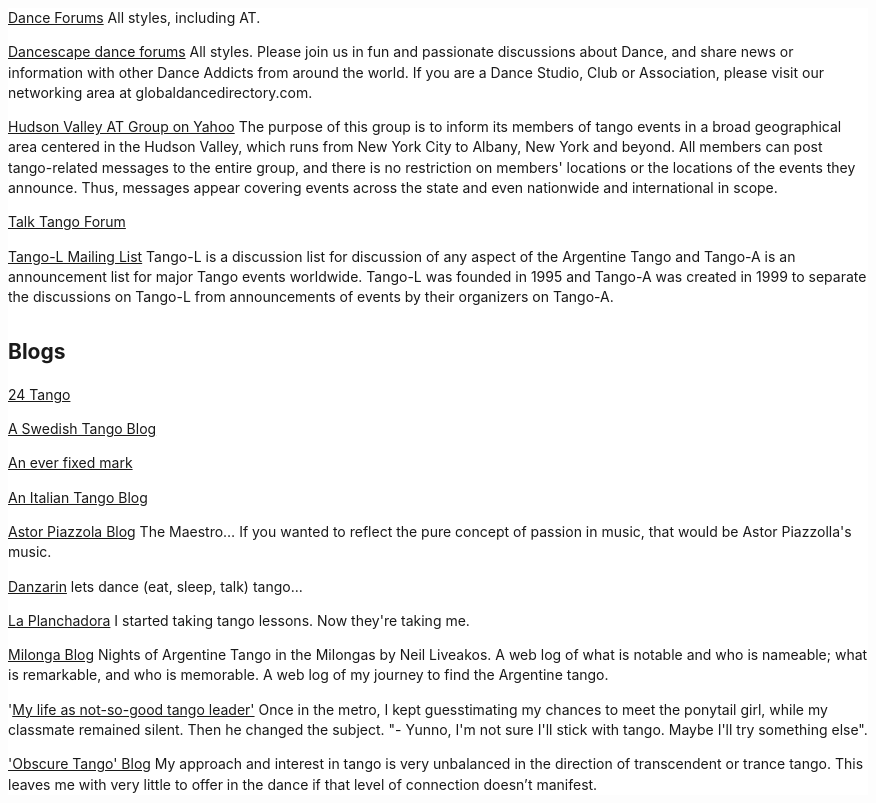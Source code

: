 [Dance Forums](http://www.dance-forums.com/)
All styles, including AT.

[Dancescape dance forums](http://dancescape.com/mydancefriends)
All styles. Please join us in fun and passionate discussions about Dance, and share news or information with other Dance Addicts from around the world. If you are a Dance Studio, Club or Association, please visit our networking area at globaldancedirectory.com.

[Hudson Valley AT Group on Yahoo](http://www.egroups.com/group/hvtango)
The purpose of this group is to inform its members of tango events in a broad geographical area centered in the Hudson Valley, which runs from New York City to Albany, New York and beyond. All members can post tango-related messages to the entire group, and there is no restriction on members' locations or the locations of the events they announce. Thus, messages appear covering events across the state and even nationwide and international in scope.

[Talk Tango Forum](http://talktango.com)

[Tango-L Mailing List](http://tango-l.com)
Tango-L is a discussion list for discussion of any aspect of the Argentine Tango and Tango-A is an announcement list for major Tango events worldwide. Tango-L was founded in 1995 and Tango-A was created in 1999 to separate the discussions on Tango-L from announcements of events by their organizers on Tango-A.

## Blogs

[24 Tango](http://24tango.blogspot.com/)

[A Swedish Tango Blog](http://www.dekay.org/blog/archives/a-swedish-tango-blog/)

[An ever fixed mark](http://an-ever-fixed-mark.blogspot.com/)

[An Italian Tango Blog](http://www.tangoblivion.it/)

[Astor Piazzola Blog](http://astorpiazzolla.blogspot.com/)
The Maestro… If you wanted to reflect the pure concept of passion in music, that would be Astor Piazzolla's music.

[Danzarin](http://danzarin.blogspot.com/)
lets dance (eat, sleep, talk) tango...

[La Planchadora](http://www.laplanchadora.blogspot.com/)
I started taking tango lessons. Now they're taking me.

[Milonga Blog](http://milongas.blogspot.com/2004/09/5th-labor-day-tangofest-denver_07.html)
Nights of Argentine Tango in the Milongas by Neil Liveakos. A web log of what is notable and who is nameable; what is remarkable, and who is memorable. A web log of my journey to find the Argentine tango.

'[My life as not-so-good tango leader'](http://tangobeginner.blogspot.com)
Once in the metro, I kept guesstimating my chances to meet the ponytail girl, while my classmate remained silent. Then he changed the subject. "- Yunno, I'm not sure I'll stick with tango. Maybe I'll try something else".

['Obscure Tango' Blog](http://tango.myblogsite.com)
My approach and interest in tango is very unbalanced in the direction of transcendent or trance tango. This leaves me with very little to offer in the dance if that level of connection doesn’t manifest.
